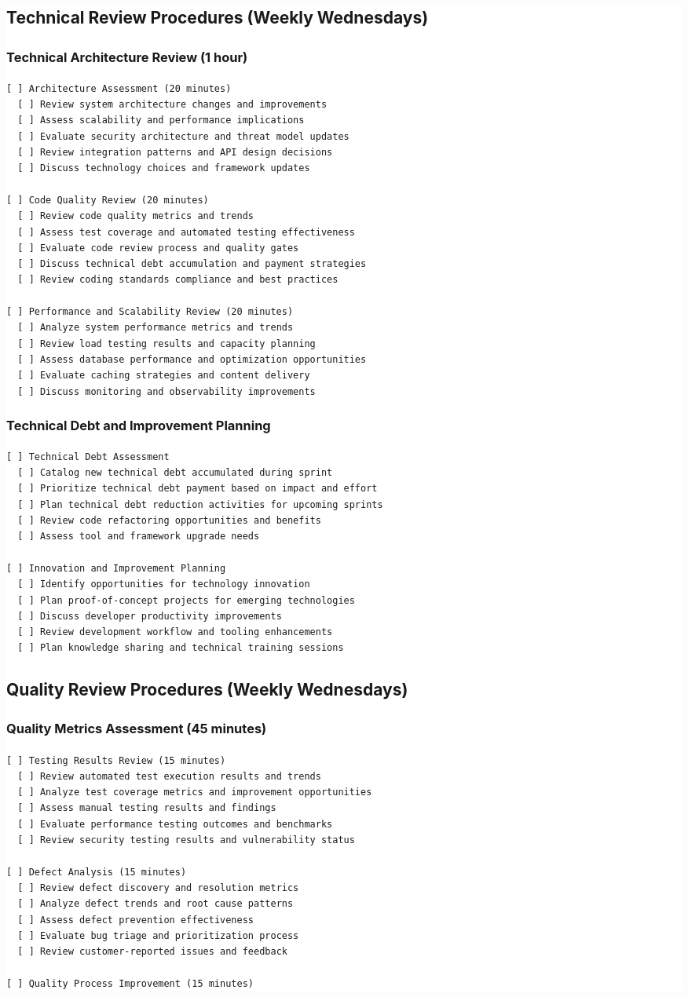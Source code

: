 ## Technical Review Procedures (Weekly Wednesdays)

### Technical Architecture Review (1 hour)
```
[ ] Architecture Assessment (20 minutes)
  [ ] Review system architecture changes and improvements
  [ ] Assess scalability and performance implications
  [ ] Evaluate security architecture and threat model updates
  [ ] Review integration patterns and API design decisions
  [ ] Discuss technology choices and framework updates

[ ] Code Quality Review (20 minutes)
  [ ] Review code quality metrics and trends
  [ ] Assess test coverage and automated testing effectiveness
  [ ] Evaluate code review process and quality gates
  [ ] Discuss technical debt accumulation and payment strategies
  [ ] Review coding standards compliance and best practices

[ ] Performance and Scalability Review (20 minutes)
  [ ] Analyze system performance metrics and trends
  [ ] Review load testing results and capacity planning
  [ ] Assess database performance and optimization opportunities
  [ ] Evaluate caching strategies and content delivery
  [ ] Discuss monitoring and observability improvements
```

### Technical Debt and Improvement Planning
```
[ ] Technical Debt Assessment
  [ ] Catalog new technical debt accumulated during sprint
  [ ] Prioritize technical debt payment based on impact and effort
  [ ] Plan technical debt reduction activities for upcoming sprints
  [ ] Review code refactoring opportunities and benefits
  [ ] Assess tool and framework upgrade needs

[ ] Innovation and Improvement Planning
  [ ] Identify opportunities for technology innovation
  [ ] Plan proof-of-concept projects for emerging technologies
  [ ] Discuss developer productivity improvements
  [ ] Review development workflow and tooling enhancements
  [ ] Plan knowledge sharing and technical training sessions
```

## Quality Review Procedures (Weekly Wednesdays)

### Quality Metrics Assessment (45 minutes)
```
[ ] Testing Results Review (15 minutes)
  [ ] Review automated test execution results and trends
  [ ] Analyze test coverage metrics and improvement opportunities
  [ ] Assess manual testing results and findings
  [ ] Evaluate performance testing outcomes and benchmarks
  [ ] Review security testing results and vulnerability status

[ ] Defect Analysis (15 minutes)
  [ ] Review defect discovery and resolution metrics
  [ ] Analyze defect trends and root cause patterns
  [ ] Assess defect prevention effectiveness
  [ ] Evaluate bug triage and prioritization process
  [ ] Review customer-reported issues and feedback

[ ] Quality Process Improvement (15 minutes)
```